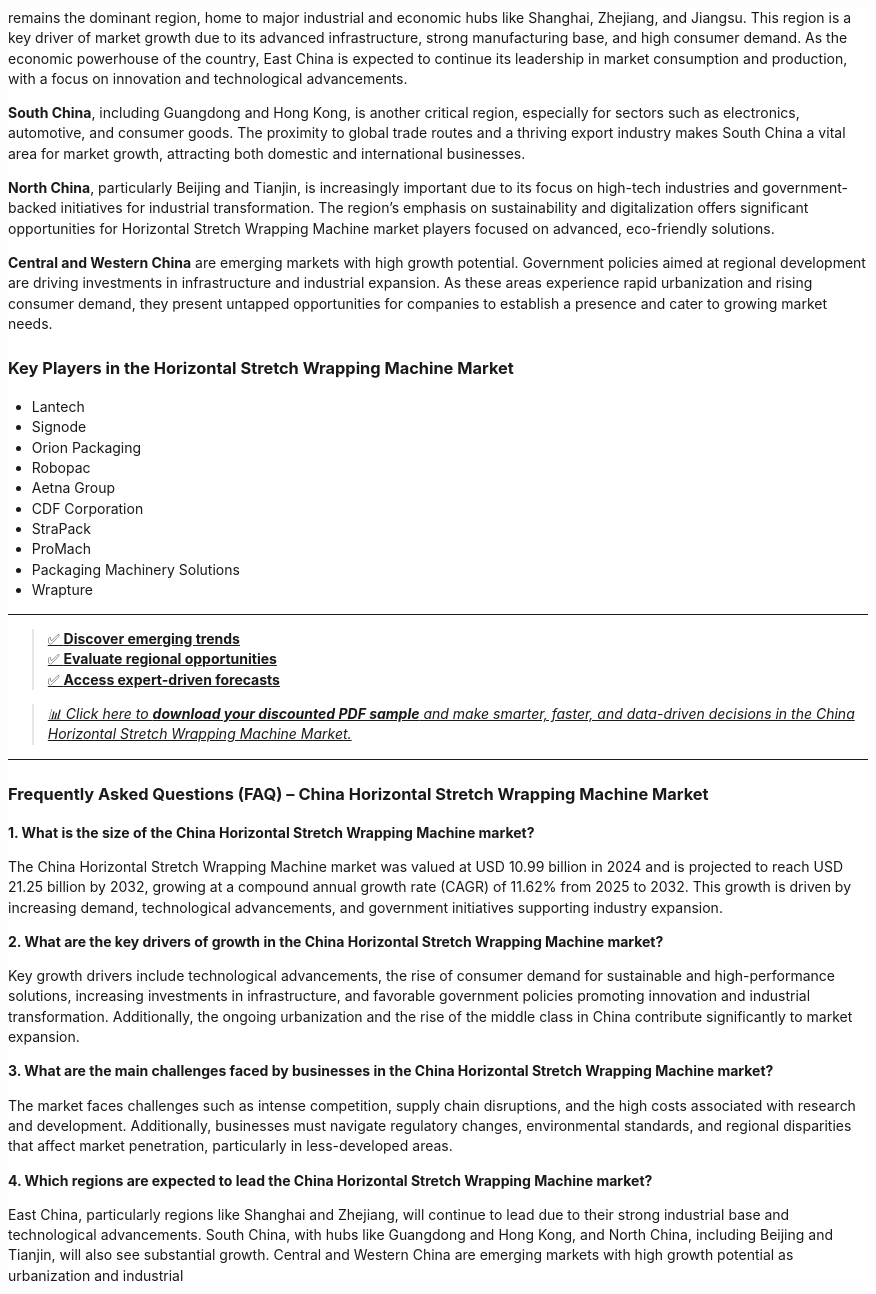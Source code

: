 remains the dominant region, home to major industrial and economic hubs like Shanghai, Zhejiang, and Jiangsu. This region is a key driver of market growth due to its advanced infrastructure, strong manufacturing base, and high consumer demand. As the economic powerhouse of the country, East China is expected to continue its leadership in market consumption and production, with a focus on innovation and technological advancements.</p><p class="" data-start="801" data-end="1129"><strong data-start="801" data-end="816">South China</strong>, including Guangdong and Hong Kong, is another critical region, especially for sectors such as electronics, automotive, and consumer goods. The proximity to global trade routes and a thriving export industry makes South China a vital area for market growth, attracting both domestic and international businesses.</p><p class="" data-start="1131" data-end="1474"><strong data-start="1131" data-end="1146">North China</strong>, particularly Beijing and Tianjin, is increasingly important due to its focus on high-tech industries and government-backed initiatives for industrial transformation. The region&rsquo;s emphasis on sustainability and digitalization offers significant opportunities for Horizontal Stretch Wrapping Machine market players focused on advanced, eco-friendly solutions.</p><p class="" data-start="1476" data-end="1854"><strong data-start="1476" data-end="1505">Central and Western China</strong> are emerging markets with high growth potential. Government policies aimed at regional development are driving investments in infrastructure and industrial expansion. As these areas experience rapid urbanization and rising consumer demand, they present untapped opportunities for companies to establish a presence and cater to growing market needs.</p><p class="" data-start="1856" data-end="2046"><h3>Key Players in the Horizontal Stretch Wrapping Machine Market </h3><ul><li>Lantech</li><li> Signode</li><li> Orion Packaging</li><li> Robopac</li><li> Aetna Group</li><li> CDF Corporation</li><li> StraPack</li><li> ProMach</li><li> Packaging Machinery Solutions</li><li> Wrapture</li></ul></p><hr /><blockquote><p><a href="https://www.marketresearchintellect.com/ask-for-discount/?rid=416141&amp;utm_source=Github-China&amp;utm_medium=047">✅ <strong data-start="617" data-end="645">Discover emerging trends</strong></a><br data-start="645" data-end="648" /><a href="https://www.marketresearchintellect.com/ask-for-discount/?rid=416141&amp;utm_source=Github-China&amp;utm_medium=047"> ✅ <strong data-start="650" data-end="685">Evaluate regional opportunities</strong></a><br data-start="685" data-end="688" /><a href="https://www.marketresearchintellect.com/ask-for-discount/?rid=416141&amp;utm_source=Github-China&amp;utm_medium=047"> ✅ <strong data-start="690" data-end="724">Access expert-driven forecasts</strong></a></p></blockquote><blockquote><p class="" data-start="728" data-end="864"><a href="https://www.marketresearchintellect.com/ask-for-discount/?rid=416141&amp;utm_source=Github-China&amp;utm_medium=047"><em>📊 Click&nbsp;here to <strong data-start="746" data-end="785">download your discounted PDF sample</strong> and make smarter, faster, and data-driven decisions in the China Horizontal Stretch Wrapping Machine Market.</em></a></p></blockquote><hr /><h3 class="" data-start="169" data-end="229"><strong data-start="173" data-end="229">Frequently Asked Questions (FAQ) &ndash; China Horizontal Stretch Wrapping Machine Market</strong></h3><p class="" data-start="231" data-end="601"><strong data-start="231" data-end="280">1. What is the size of the China Horizontal Stretch Wrapping Machine market?</strong></p><p class="" data-start="231" data-end="601">The China Horizontal Stretch Wrapping Machine market was valued at USD 10.99 billion in 2024 and is projected to reach USD 21.25 billion by 2032, growing at a compound annual growth rate (CAGR) of 11.62% from 2025 to 2032. This growth is driven by increasing demand, technological advancements, and government initiatives supporting industry expansion.</p><p class="" data-start="603" data-end="1058"><strong data-start="603" data-end="670">2. What are the key drivers of growth in the China Horizontal Stretch Wrapping Machine market?</strong></p><p class="" data-start="603" data-end="1058">Key growth drivers include technological advancements, the rise of consumer demand for sustainable and high-performance solutions, increasing investments in infrastructure, and favorable government policies promoting innovation and industrial transformation. Additionally, the ongoing urbanization and the rise of the middle class in China contribute significantly to market expansion.</p><p class="" data-start="1060" data-end="1466"><strong data-start="1060" data-end="1141">3. What are the main challenges faced by businesses in the China Horizontal Stretch Wrapping Machine market?</strong></p><p class="" data-start="1060" data-end="1466">The market faces challenges such as intense competition, supply chain disruptions, and the high costs associated with research and development. Additionally, businesses must navigate regulatory changes, environmental standards, and regional disparities that affect market penetration, particularly in less-developed areas.</p><p class="" data-start="1468" data-end="1949"><strong data-start="1468" data-end="1532">4. Which regions are expected to lead the China Horizontal Stretch Wrapping Machine market?</strong></p><p class="" data-start="1468" data-end="1949">East China, particularly regions like Shanghai and Zhejiang, will continue to lead due to their strong industrial base and technological advancements. South China, with hubs like Guangdong and Hong Kong, and North China, including Beijing and Tianjin, will also see substantial growth. Central and Western China are emerging markets with high growth potential as urbanization and industrial